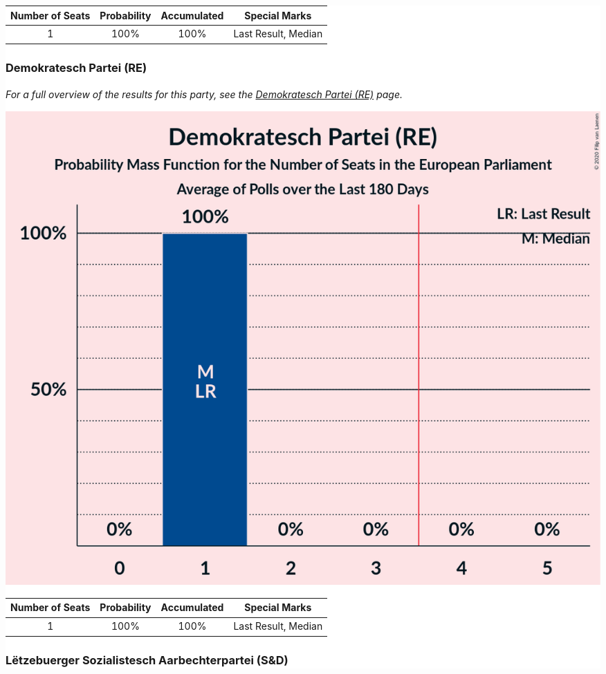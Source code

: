 | Number of Seats | Probability | Accumulated | Special Marks |
|:---------------:|:-----------:|:-----------:|:-------------:|
| 1 | 100% | 100% | Last Result, Median |

### Demokratesch Partei (RE)

*For a full overview of the results for this party, see the [Demokratesch Partei (RE)](party-demokrateschparteire.html) page.*

![Graph with seats probability mass function not yet produced](average-2020-03-31-seats-pmf-demokrateschparteire.png "Seats Probability Mass Function")

| Number of Seats | Probability | Accumulated | Special Marks |
|:---------------:|:-----------:|:-----------:|:-------------:|
| 1 | 100% | 100% | Last Result, Median |

### Lëtzebuerger Sozialistesch Aarbechterpartei (S&D)
